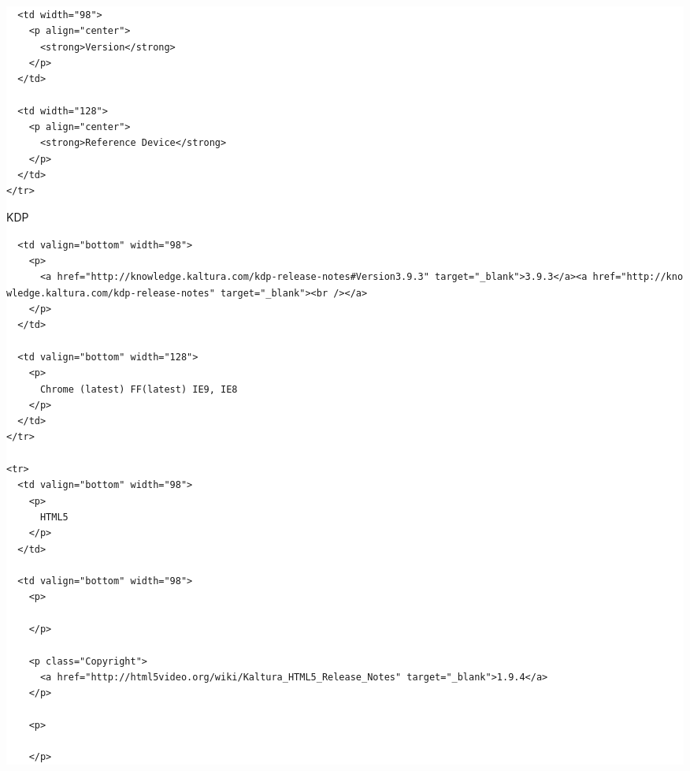       <td width="98">
        <p align="center">
          <strong>Version</strong>
        </p>
      </td>
      
      <td width="128">
        <p align="center">
          <strong>Reference Device</strong>
        </p>
      </td>
    </tr>
  </thead>
  
  <tbody>
    <tr>
      <td valign="bottom" width="98">
        <p>
          KDP
        </p>
      </td>
      
      <td valign="bottom" width="98">
        <p>
          <a href="http://knowledge.kaltura.com/kdp-release-notes#Version3.9.3" target="_blank">3.9.3</a><a href="http://knowledge.kaltura.com/kdp-release-notes" target="_blank"><br /></a>
        </p>
      </td>
      
      <td valign="bottom" width="128">
        <p>
          Chrome (latest) FF(latest) IE9, IE8
        </p>
      </td>
    </tr>
    
    <tr>
      <td valign="bottom" width="98">
        <p>
          HTML5
        </p>
      </td>
      
      <td valign="bottom" width="98">
        <p>
           
        </p>
        
        <p class="Copyright">
          <a href="http://html5video.org/wiki/Kaltura_HTML5_Release_Notes" target="_blank">1.9.4</a>
        </p>
        
        <p>
           
        </p>
        